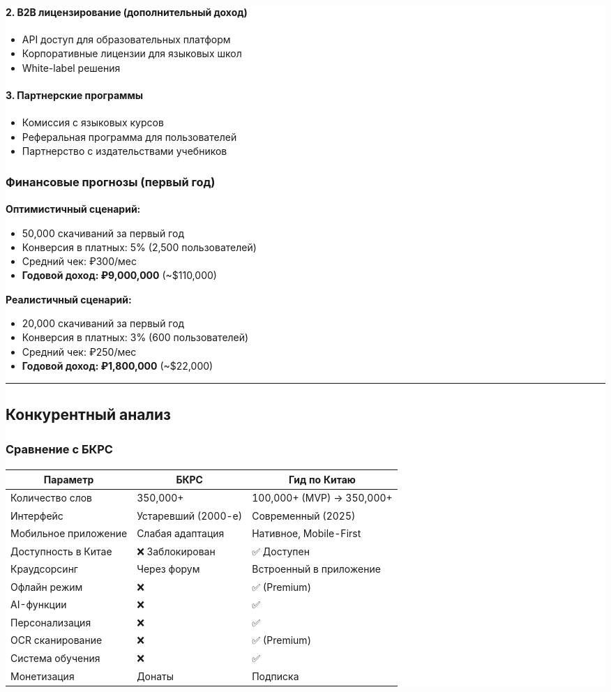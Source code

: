 #### 2. B2B лицензирование (дополнительный доход)
- API доступ для образовательных платформ
- Корпоративные лицензии для языковых школ
- White-label решения

#### 3. Партнерские программы
- Комиссия с языковых курсов
- Реферальная программа для пользователей
- Партнерство с издательствами учебников

### Финансовые прогнозы (первый год)

**Оптимистичный сценарий:**
- 50,000 скачиваний за первый год
- Конверсия в платных: 5% (2,500 пользователей)
- Средний чек: ₽300/мес
- **Годовой доход: ₽9,000,000** (~$110,000)

**Реалистичный сценарий:**
- 20,000 скачиваний за первый год
- Конверсия в платных: 3% (600 пользователей)
- Средний чек: ₽250/мес
- **Годовой доход: ₽1,800,000** (~$22,000)

---

## Конкурентный анализ

### Сравнение с БКРС

| Параметр | БКРС | Гид по Китаю |
|----------|------|--------------|
| Количество слов | 350,000+ | 100,000+ (MVP) → 350,000+ |
| Интерфейс | Устаревший (2000-е) | Современный (2025) |
| Мобильное приложение | Слабая адаптация | Нативное, Mobile-First |
| Доступность в Китае | ❌ Заблокирован | ✅ Доступен |
| Краудсорсинг | Через форум | Встроенный в приложение |
| Офлайн режим | ❌ | ✅ (Premium) |
| AI-функции | ❌ | ✅ |
| Персонализация | ❌ | ✅ |
| OCR сканирование | ❌ | ✅ (Premium) |
| Система обучения | ❌ | ✅ |
| Монетизация | Донаты | Подписка |
